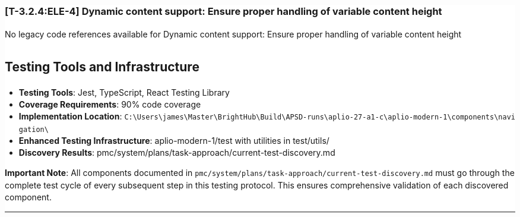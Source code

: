 ### [T-3.2.4:ELE-4] Dynamic content support: Ensure proper handling of variable content height
No legacy code references available for Dynamic content support: Ensure proper handling of variable content height

## Testing Tools and Infrastructure
- **Testing Tools**: Jest, TypeScript, React Testing Library
- **Coverage Requirements**: 90% code coverage
- **Implementation Location**: `C:\Users\james\Master\BrightHub\Build\APSD-runs\aplio-27-a1-c\aplio-modern-1\components\navigation\`
- **Enhanced Testing Infrastructure**: aplio-modern-1/test with utilities in test/utils/
- **Discovery Results**: pmc/system/plans/task-approach/current-test-discovery.md

**Important Note**: All components documented in `pmc/system/plans/task-approach/current-test-discovery.md` must go through the complete test cycle of every subsequent step in this testing protocol. This ensures comprehensive validation of each discovered component.

---
